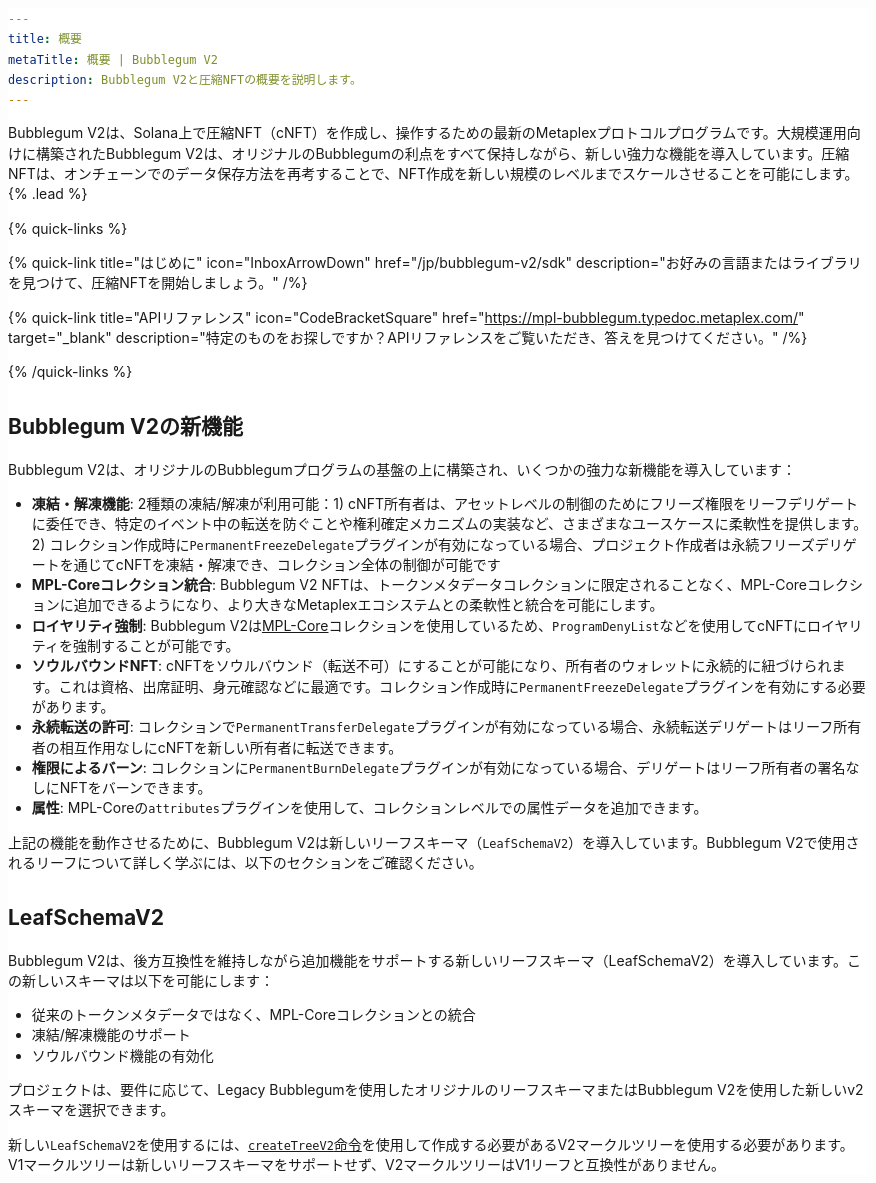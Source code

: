 ```yaml
---
title: 概要
metaTitle: 概要 | Bubblegum V2
description: Bubblegum V2と圧縮NFTの概要を説明します。
---
```


Bubblegum V2は、Solana上で圧縮NFT（cNFT）を作成し、操作するための最新のMetaplexプロトコルプログラムです。大規模運用向けに構築されたBubblegum V2は、オリジナルのBubblegumの利点をすべて保持しながら、新しい強力な機能を導入しています。圧縮NFTは、オンチェーンでのデータ保存方法を再考することで、NFT作成を新しい規模のレベルまでスケールさせることを可能にします。 {% .lead %}

{% quick-links %}

{% quick-link title="はじめに" icon="InboxArrowDown" href="/jp/bubblegum-v2/sdk" description="お好みの言語またはライブラリを見つけて、圧縮NFTを開始しましょう。" /%}

{% quick-link title="APIリファレンス" icon="CodeBracketSquare" href="https://mpl-bubblegum.typedoc.metaplex.com/" target="_blank" description="特定のものをお探しですか？APIリファレンスをご覧いただき、答えを見つけてください。" /%}

{% /quick-links %}

## Bubblegum V2の新機能

Bubblegum V2は、オリジナルのBubblegumプログラムの基盤の上に構築され、いくつかの強力な新機能を導入しています：

- **凍結・解凍機能**: 2種類の凍結/解凍が利用可能：1) cNFT所有者は、アセットレベルの制御のためにフリーズ権限をリーフデリゲートに委任でき、特定のイベント中の転送を防ぐことや権利確定メカニズムの実装など、さまざまなユースケースに柔軟性を提供します。2) コレクション作成時に`PermanentFreezeDelegate`プラグインが有効になっている場合、プロジェクト作成者は永続フリーズデリゲートを通じてcNFTを凍結・解凍でき、コレクション全体の制御が可能です
- **MPL-Coreコレクション統合**: Bubblegum V2 NFTは、トークンメタデータコレクションに限定されることなく、MPL-Coreコレクションに追加できるようになり、より大きなMetaplexエコシステムとの柔軟性と統合を可能にします。
- **ロイヤリティ強制**: Bubblegum V2は[MPL-Core](https://docs.metaplex.com/jp/core/overview)コレクションを使用しているため、`ProgramDenyList`などを使用してcNFTにロイヤリティを強制することが可能です。
- **ソウルバウンドNFT**: cNFTをソウルバウンド（転送不可）にすることが可能になり、所有者のウォレットに永続的に紐づけられます。これは資格、出席証明、身元確認などに最適です。コレクション作成時に`PermanentFreezeDelegate`プラグインを有効にする必要があります。
- **永続転送の許可**: コレクションで`PermanentTransferDelegate`プラグインが有効になっている場合、永続転送デリゲートはリーフ所有者の相互作用なしにcNFTを新しい所有者に転送できます。
- **権限によるバーン**: コレクションに`PermanentBurnDelegate`プラグインが有効になっている場合、デリゲートはリーフ所有者の署名なしにNFTをバーンできます。
- **属性**: MPL-Coreの`attributes`プラグインを使用して、コレクションレベルでの属性データを追加できます。

上記の機能を動作させるために、Bubblegum V2は新しいリーフスキーマ（`LeafSchemaV2`）を導入しています。Bubblegum V2で使用されるリーフについて詳しく学ぶには、以下のセクションをご確認ください。

## LeafSchemaV2

Bubblegum V2は、後方互換性を維持しながら追加機能をサポートする新しいリーフスキーマ（LeafSchemaV2）を導入しています。この新しいスキーマは以下を可能にします：

- 従来のトークンメタデータではなく、MPL-Coreコレクションとの統合
- 凍結/解凍機能のサポート
- ソウルバウンド機能の有効化

プロジェクトは、要件に応じて、Legacy Bubblegumを使用したオリジナルのリーフスキーマまたはBubblegum V2を使用した新しいv2スキーマを選択できます。

新しい`LeafSchemaV2`を使用するには、[`createTreeV2`命令](/jp/bubblegum-v2/create-trees)を使用して作成する必要があるV2マークルツリーを使用する必要があります。V1マークルツリーは新しいリーフスキーマをサポートせず、V2マークルツリーはV1リーフと互換性がありません。
